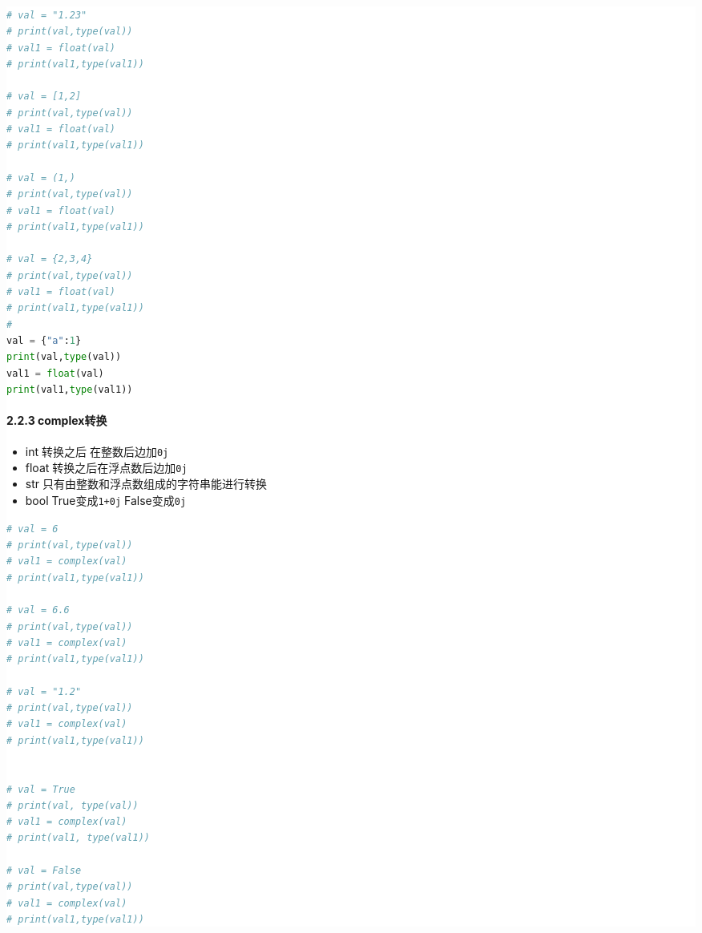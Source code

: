 ```python
# val = "1.23"
# print(val,type(val))
# val1 = float(val)
# print(val1,type(val1))

# val = [1,2]
# print(val,type(val))
# val1 = float(val)
# print(val1,type(val1))

# val = (1,)
# print(val,type(val))
# val1 = float(val)
# print(val1,type(val1))

# val = {2,3,4}
# print(val,type(val))
# val1 = float(val)
# print(val1,type(val1))
#
val = {"a":1}
print(val,type(val))
val1 = float(val)
print(val1,type(val1))
```

#### 2.2.3 complex转换

- int  转换之后  在整数后边加`0j`
- float 转换之后在浮点数后边加`0j`
- str     只有由整数和浮点数组成的字符串能进行转换
- bool   True变成`1+0j`  False变成`0j`

```python
# val = 6
# print(val,type(val))
# val1 = complex(val)
# print(val1,type(val1))

# val = 6.6
# print(val,type(val))
# val1 = complex(val)
# print(val1,type(val1))

# val = "1.2"
# print(val,type(val))
# val1 = complex(val)
# print(val1,type(val1))


# val = True
# print(val, type(val))
# val1 = complex(val)
# print(val1, type(val1))

# val = False
# print(val,type(val))
# val1 = complex(val)
# print(val1,type(val1))
```
